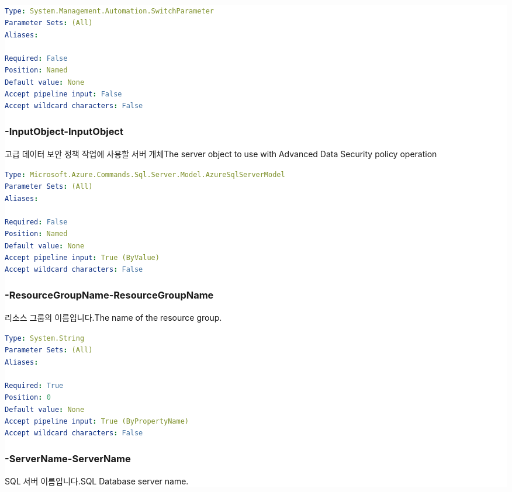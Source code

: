 ```yaml
Type: System.Management.Automation.SwitchParameter
Parameter Sets: (All)
Aliases:

Required: False
Position: Named
Default value: None
Accept pipeline input: False
Accept wildcard characters: False
```

### <span data-ttu-id="2a0e8-125">-InputObject</span><span class="sxs-lookup"><span data-stu-id="2a0e8-125">-InputObject</span></span>
<span data-ttu-id="2a0e8-126">고급 데이터 보안 정책 작업에 사용할 서버 개체</span><span class="sxs-lookup"><span data-stu-id="2a0e8-126">The server object to use with Advanced Data Security policy operation</span></span>

```yaml
Type: Microsoft.Azure.Commands.Sql.Server.Model.AzureSqlServerModel
Parameter Sets: (All)
Aliases:

Required: False
Position: Named
Default value: None
Accept pipeline input: True (ByValue)
Accept wildcard characters: False
```

### <span data-ttu-id="2a0e8-127">-ResourceGroupName</span><span class="sxs-lookup"><span data-stu-id="2a0e8-127">-ResourceGroupName</span></span>
<span data-ttu-id="2a0e8-128">리소스 그룹의 이름입니다.</span><span class="sxs-lookup"><span data-stu-id="2a0e8-128">The name of the resource group.</span></span>

```yaml
Type: System.String
Parameter Sets: (All)
Aliases:

Required: True
Position: 0
Default value: None
Accept pipeline input: True (ByPropertyName)
Accept wildcard characters: False
```

### <span data-ttu-id="2a0e8-129">-ServerName</span><span class="sxs-lookup"><span data-stu-id="2a0e8-129">-ServerName</span></span>
<span data-ttu-id="2a0e8-130">SQL 서버 이름입니다.</span><span class="sxs-lookup"><span data-stu-id="2a0e8-130">SQL Database server name.</span></span>
